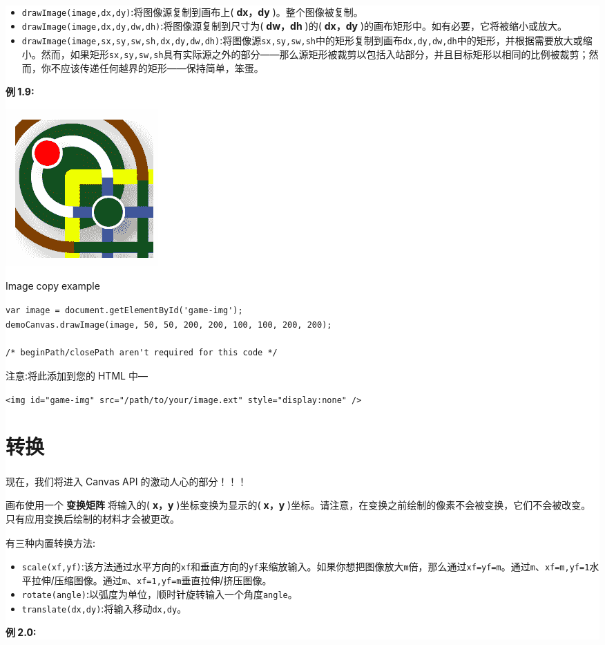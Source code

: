 *   `drawImage(image,dx,dy)`:将图像源复制到画布上( **dx，dy** )。整个图像被复制。
*   `drawImage(image,dx,dy,dw,dh)`:将图像源复制到尺寸为( **dw，dh** )的( **dx，dy** )的画布矩形中。如有必要，它将被缩小或放大。
*   `drawImage(image,sx,sy,sw,sh,dx,dy,dw,dh)`:将图像源`sx,sy,sw,sh`中的矩形复制到画布`dx,dy,dw,dh`中的矩形，并根据需要放大或缩小。然而，如果矩形`sx,sy,sw,sh`具有实际源之外的部分——那么源矩形被裁剪以包括入站部分，并且目标矩形以相同的比例被裁剪；然而，你不应该传递任何越界的矩形——保持简单，笨蛋。

****例 1.9:****

![1_2C02zm5g3JkamcSWbaiQlg](img/4abc671a722d13ddb4a91683737f768d.png)

Image copy example

```
var image = document.getElementById('game-img');
demoCanvas.drawImage(image, 50, 50, 200, 200, 100, 100, 200, 200);

/* beginPath/closePath aren't required for this code */
```

注意:将此添加到您的 HTML 中—

```
<img id="game-img" src="/path/to/your/image.ext" style="display:none" />
```

# 转换

现在，我们将进入 Canvas API 的激动人心的部分！！！

画布使用一个 **变换矩阵** 将输入的( **x，y** )坐标变换为显示的( **x，y** )坐标。请注意，在变换之前绘制的像素不会被变换，它们不会被改变。只有应用变换后绘制的材料才会被更改。

有三种内置转换方法:

*   `scale(xf,yf)`:该方法通过水平方向的`xf`和垂直方向的`yf`来缩放输入。如果你想把图像放大`m`倍，那么通过`xf=yf=m`。通过`m`、`xf=m,yf=1`水平拉伸/压缩图像。通过`m`、`xf=1,yf=m`垂直拉伸/挤压图像。
*   `rotate(angle)`:以弧度为单位，顺时针旋转输入一个角度`angle`。
*   `translate(dx,dy)`:将输入移动`dx,dy`。

****例 2.0:****
